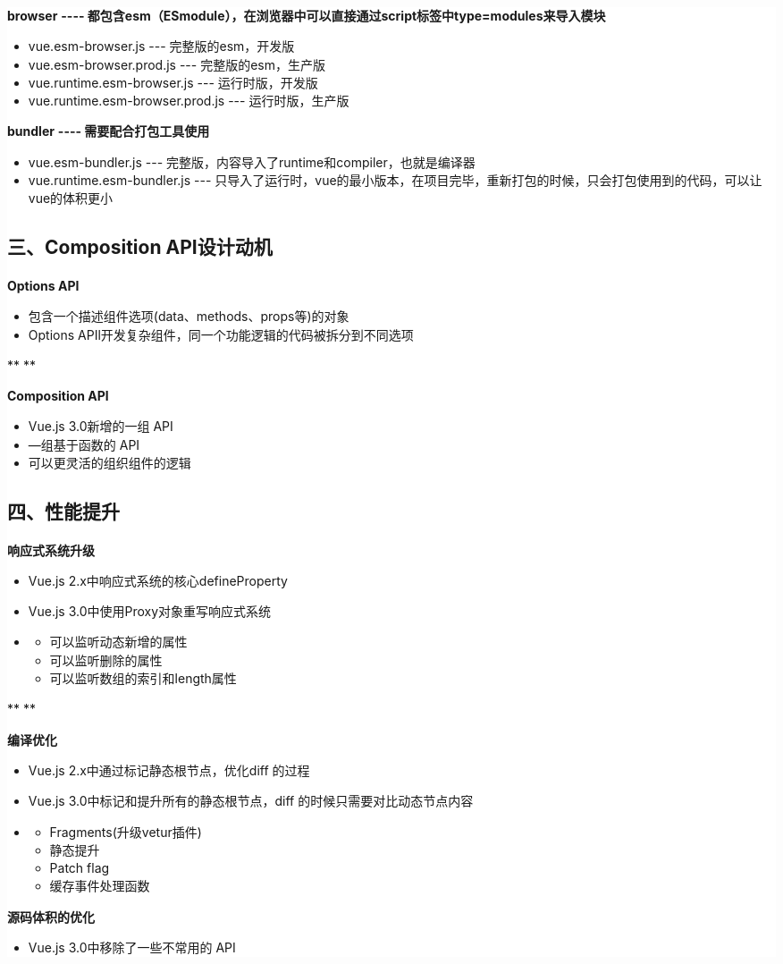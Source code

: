 **browser**   **----   都包含esm（ESmodule），在浏览器中可以直接通过****script标签中****type=modules来导入模块**

- vue.esm-browser.js   ---   完整版的esm，开发版
- vue.esm-browser.prod.js   ---   完整版的esm，生产版
- vue.runtime.esm-browser.js   ---   运行时版，开发版
- vue.runtime.esm-browser.prod.js   ---   运行时版，生产版

**bundler**   **----   需要配合打包工具使用**

- vue.esm-bundler.js   ---   完整版，内容导入了runtime和compiler，也就是编译器
- vue.runtime.esm-bundler.js   ---   只导入了运行时，vue的最小版本，在项目完毕，重新打包的时候，只会打包使用到的代码，可以让vue的体积更小

## 三、Composition API设计动机

**Options API**

- 包含一个描述组件选项(data、methods、props等)的对象
- Options APIl开发复杂组件，同一个功能逻辑的代码被拆分到不同选项

**
**

**Composition APl**

- Vue.js 3.0新增的一组 API
- —组基于函数的 API
- 可以更灵活的组织组件的逻辑



## 四、性能提升

**响应式系统升级**

- Vue.js 2.x中响应式系统的核心defineProperty
- Vue.js 3.0中使用Proxy对象重写响应式系统

- - 可以监听动态新增的属性
  - 可以监听删除的属性
  - 可以监听数组的索引和length属性

**
**

**编译优化**

- Vue.js 2.x中通过标记静态根节点，优化diff 的过程
- Vue.js 3.0中标记和提升所有的静态根节点，diff 的时候只需要对比动态节点内容

- - Fragments(升级vetur插件)
  - 静态提升
  - Patch flag
  - 缓存事件处理函数



**源码体积的优化**

- Vue.js 3.0中移除了一些不常用的 API
